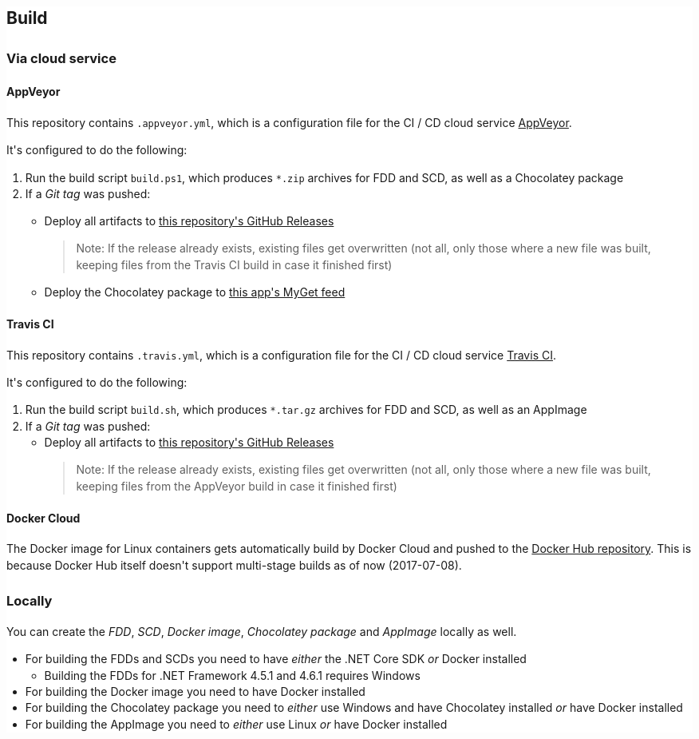 Build
-----

### Via cloud service

#### AppVeyor

This repository contains `.appveyor.yml`, which is a configuration file for the CI / CD cloud service [AppVeyor](https://ci.appveyor.com/project/philippgille/hello-netcoreapp).

It's configured to do the following:

1. Run the build script `build.ps1`, which produces `*.zip` archives for FDD and SCD, as well as a Chocolatey package
2. If a *Git tag* was pushed:
    - Deploy all artifacts to [this repository's GitHub Releases](https://github.com/philippgille/hello-netcoreapp/releases)
        > Note: If the release already exists, existing files get overwritten (not all, only those where a new file was built, keeping files from the Travis CI build in case it finished first)
    
    - Deploy the Chocolatey package to [this app's MyGet feed](https://www.myget.org/gallery/hello-netcoreapp)

#### Travis CI

This repository contains `.travis.yml`, which is a configuration file for the CI / CD cloud service [Travis CI](https://travis-ci.org/philippgille/hello-netcoreapp).

It's configured to do the following:

1. Run the build script `build.sh`, which produces `*.tar.gz` archives for FDD and SCD, as well as an AppImage
2. If a *Git tag* was pushed:
    - Deploy all artifacts to [this repository's GitHub Releases](https://github.com/philippgille/hello-netcoreapp/releases)
        > Note: If the release already exists, existing files get overwritten (not all, only those where a new file was built, keeping files from the AppVeyor build in case it finished first)

#### Docker Cloud

The Docker image for Linux containers gets automatically build by Docker Cloud and pushed to the [Docker Hub repository](https://hub.docker.com/r/philippgille/hello-netcoreapp/). This is because Docker Hub itself doesn't support multi-stage builds as of now (2017-07-08).

### Locally

You can create the *FDD*, *SCD*, *Docker image*, *Chocolatey package* and *AppImage* locally as well.

- For building the FDDs and SCDs you need to have *either* the .NET Core SDK *or* Docker installed
    - Building the FDDs for .NET Framework 4.5.1 and 4.6.1 requires Windows
- For building the Docker image you need to have Docker installed
- For building the Chocolatey package you need to *either* use Windows and have Chocolatey installed *or* have Docker installed
- For building the AppImage you need to *either* use Linux *or* have Docker installed
